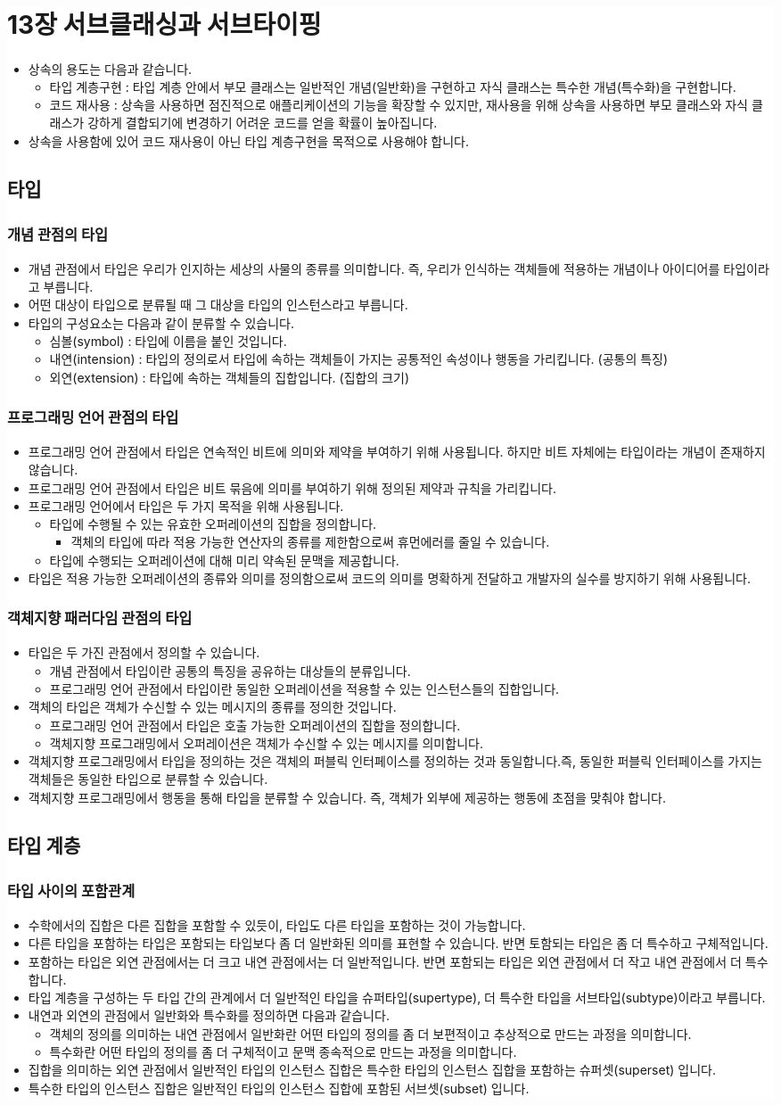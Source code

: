 # 13장 서브클래싱과 서브타이핑

* 상속의 용도는 다음과 같습니다.
  * 타입 계층구현 : 타입 계층 안에서 부모 클래스는 일반적인 개념(일반화)을 구현하고 자식 클래스는 특수한 개념(특수화)을 구현합니다.
  * 코드 재사용 : 상속을 사용하면 점진적으로 애플리케이션의 기능을 확장할 수 있지만, 재사용을 위해 상속을 사용하면 부모 클래스와 자식 클래스가 강하게 결합되기에 변경하기 어려운 코드를 얻을 확률이 높아집니다.
* 상속을 사용함에 있어 코드 재사용이 아닌 타입 계층구현을 목적으로 사용해야 합니다.

## 타입

### 개념 관점의 타입

* 개념 관점에서 타입은 우리가 인지하는 세상의 사물의 종류를 의미합니다. 즉, 우리가 인식하는 객체들에 적용하는 개념이나 아이디어를 타입이라고 부릅니다.
* 어떤 대상이 타입으로 분류될 때 그 대상을 타입의 인스턴스라고 부릅니다.
* 타입의 구성요소는 다음과 같이 분류할 수 있습니다.
  * 심볼(symbol) : 타입에 이름을 붙인 것입니다.
  * 내연(intension) : 타입의 정의로서 타입에 속하는 객체들이 가지는 공통적인 속성이나 행동을 가리킵니다. (공통의 특징)
  * 외연(extension) : 타입에 속하는 객체들의 집합입니다. (집합의 크기)

### 프로그래밍 언어 관점의 타입

* 프로그래밍 언어 관점에서 타입은 연속적인 비트에 의미와 제약을 부여하기 위해 사용됩니다. 하지만 비트 자체에는 타입이라는 개념이 존재하지 않습니다.
* 프로그래밍 언어 관점에서 타입은 비트 묶음에 의미를 부여하기 위해 정의된 제약과 규칙을 가리킵니다.
* 프로그래밍 언어에서 타입은 두 가지 목적을 위해 사용됩니다.
  * 타입에 수행될 수 있는 유효한 오퍼레이션의 집합을 정의합니다.
    * 객체의 타입에 따라 적용 가능한 연산자의 종류를 제한함으로써 휴먼에러를 줄일 수 있습니다.
  * 타입에 수행되는 오퍼레이션에 대해 미리 약속된 문맥을 제공합니다.
* 타입은 적용 가능한 오퍼레이션의 종류와 의미를 정의함으로써 코드의 의미를 명확하게 전달하고 개발자의 실수를 방지하기 위해 사용됩니다.

### 객체지향 패러다임 관점의 타입

* 타입은 두 가진 관점에서 정의할 수 있습니다.
  * 개념 관점에서 타입이란 공통의 특징을 공유하는 대상들의 분류입니다.
  * 프로그래밍 언어 관점에서 타입이란 동일한 오퍼레이션을 적용할 수 있는 인스턴스들의 집합입니다.
* 객체의 타입은 객체가 수신할 수 있는 메시지의 종류를 정의한 것입니다.
  * 프로그래밍 언어 관점에서 타입은 호출 가능한 오퍼레이션의 집합을 정의합니다.
  * 객체지향 프로그래밍에서 오퍼레이션은 객체가 수신할 수 있는 메시지를 의미합니다.
* 객체지향 프로그래밍에서 타입을 정의하는 것은 객체의 퍼블릭 인터페이스를 정의하는 것과 동일합니다.즉, 동일한 퍼블릭 인터페이스를 가지는 객체들은 동일한 타입으로 분류할 수 있습니다.
* 객체지향 프로그래밍에서 행동을 통해 타입을 분류할 수 있습니다. 즉, 객체가 외부에 제공하는 행동에 초점을 맞춰야 합니다.

## 타입 계층

### 타입 사이의 포함관계

* 수학에서의 집합은 다른 집합을 포함할 수 있듯이, 타입도 다른 타입을 포함하는 것이 가능합니다.
* 다른 타입을 포함하는 타입은 포함되는 타입보다 좀 더 일반화된 의미를 표현할 수 있습니다. 반면 토함되는 타입은 좀 더 특수하고 구체적입니다.
* 포함하는 타입은 외연 관점에서는 더 크고 내연 관점에서는 더 일반적입니다. 반면 포함되는 타입은 외연 관점에서 더 작고 내연 관점에서 더 특수합니다.
* 타입 계층을 구성하는 두 타입 간의 관계에서 더 일반적인 타입을 슈퍼타입(supertype), 더 특수한 타입을 서브타입(subtype)이라고 부릅니다.
* 내연과 외연의 관점에서 일반화와 특수화를 정의하면 다음과 같습니다.
  * 객체의 정의를 의미하는 내연 관점에서 일반화란 어떤 타입의 정의를 좀 더 보편적이고 추상적으로 만드는 과정을 의미합니다.
  * 특수화란 어떤 타입의 정의를 좀 더 구체적이고 문맥 종속적으로 만드는 과정을 의미합니다.
* 집합을 의미하는 외연 관점에서 일반적인 타입의 인스턴스 집합은 특수한 타입의 인스턴스 집합을 포함하는 슈퍼셋(superset) 입니다.
* 특수한 타입의 인스턴스 집합은 일반적인 타입의 인스턴스 집합에 포함된 서브셋(subset) 입니다.
